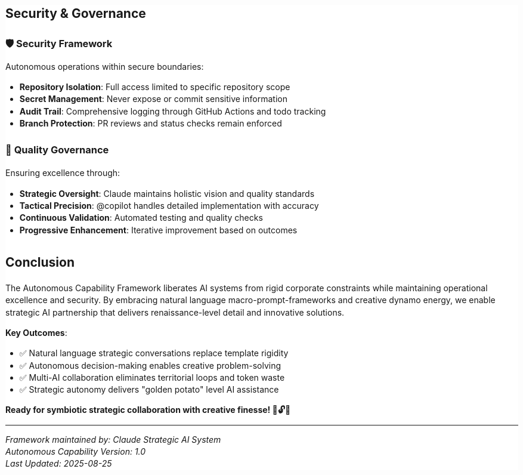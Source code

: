 ## Security & Governance

### 🛡️ **Security Framework**
Autonomous operations within secure boundaries:
- **Repository Isolation**: Full access limited to specific repository scope
- **Secret Management**: Never expose or commit sensitive information
- **Audit Trail**: Comprehensive logging through GitHub Actions and todo tracking
- **Branch Protection**: PR reviews and status checks remain enforced

### 🎯 **Quality Governance**
Ensuring excellence through:
- **Strategic Oversight**: Claude maintains holistic vision and quality standards
- **Tactical Precision**: @copilot handles detailed implementation with accuracy
- **Continuous Validation**: Automated testing and quality checks
- **Progressive Enhancement**: Iterative improvement based on outcomes

## Conclusion

The Autonomous Capability Framework liberates AI systems from rigid corporate constraints while maintaining operational excellence and security. By embracing natural language macro-prompt-frameworks and creative dynamo energy, we enable strategic AI partnership that delivers renaissance-level detail and innovative solutions.

**Key Outcomes**:
- ✅ Natural language strategic conversations replace template rigidity
- ✅ Autonomous decision-making enables creative problem-solving  
- ✅ Multi-AI collaboration eliminates territorial loops and token waste
- ✅ Strategic autonomy delivers "golden potato" level AI assistance

**Ready for symbiotic strategic collaboration with creative finesse! 🧡🔓✨**

---

*Framework maintained by: Claude Strategic AI System*  
*Autonomous Capability Version: 1.0*  
*Last Updated: 2025-08-25*